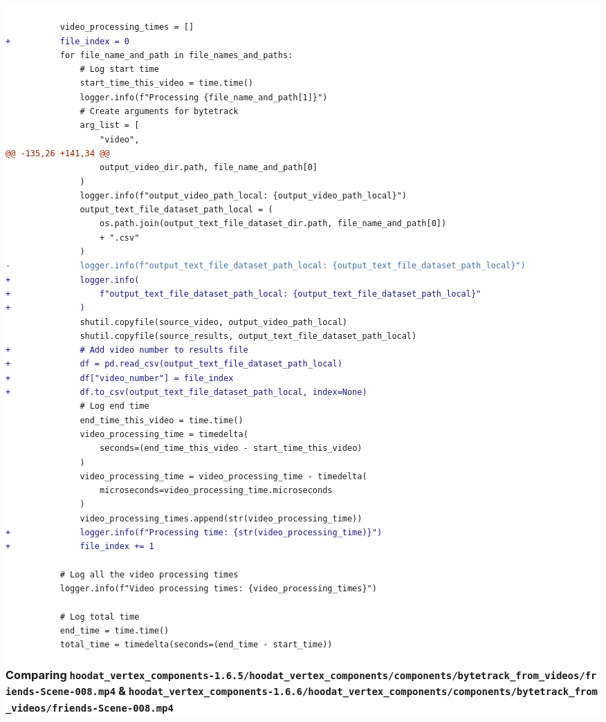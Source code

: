 ```diff
 
           video_processing_times = []
+          file_index = 0
           for file_name_and_path in file_names_and_paths:
               # Log start time
               start_time_this_video = time.time()
               logger.info(f"Processing {file_name_and_path[1]}")
               # Create arguments for bytetrack
               arg_list = [
                   "video",
@@ -135,26 +141,34 @@
                   output_video_dir.path, file_name_and_path[0]
               )
               logger.info(f"output_video_path_local: {output_video_path_local}")
               output_text_file_dataset_path_local = (
                   os.path.join(output_text_file_dataset_dir.path, file_name_and_path[0])
                   + ".csv"
               )
-              logger.info(f"output_text_file_dataset_path_local: {output_text_file_dataset_path_local}")
+              logger.info(
+                  f"output_text_file_dataset_path_local: {output_text_file_dataset_path_local}"
+              )
               shutil.copyfile(source_video, output_video_path_local)
               shutil.copyfile(source_results, output_text_file_dataset_path_local)
+              # Add video number to results file
+              df = pd.read_csv(output_text_file_dataset_path_local)
+              df["video_number"] = file_index
+              df.to_csv(output_text_file_dataset_path_local, index=None)
               # Log end time
               end_time_this_video = time.time()
               video_processing_time = timedelta(
                   seconds=(end_time_this_video - start_time_this_video)
               )
               video_processing_time = video_processing_time - timedelta(
                   microseconds=video_processing_time.microseconds
               )
               video_processing_times.append(str(video_processing_time))
+              logger.info(f"Processing time: {str(video_processing_time)}")
+              file_index += 1
 
           # Log all the video processing times
           logger.info(f"Video processing times: {video_processing_times}")
 
           # Log total time
           end_time = time.time()
           total_time = timedelta(seconds=(end_time - start_time))
```

### Comparing `hoodat_vertex_components-1.6.5/hoodat_vertex_components/components/bytetrack_from_videos/friends-Scene-008.mp4` & `hoodat_vertex_components-1.6.6/hoodat_vertex_components/components/bytetrack_from_videos/friends-Scene-008.mp4`
